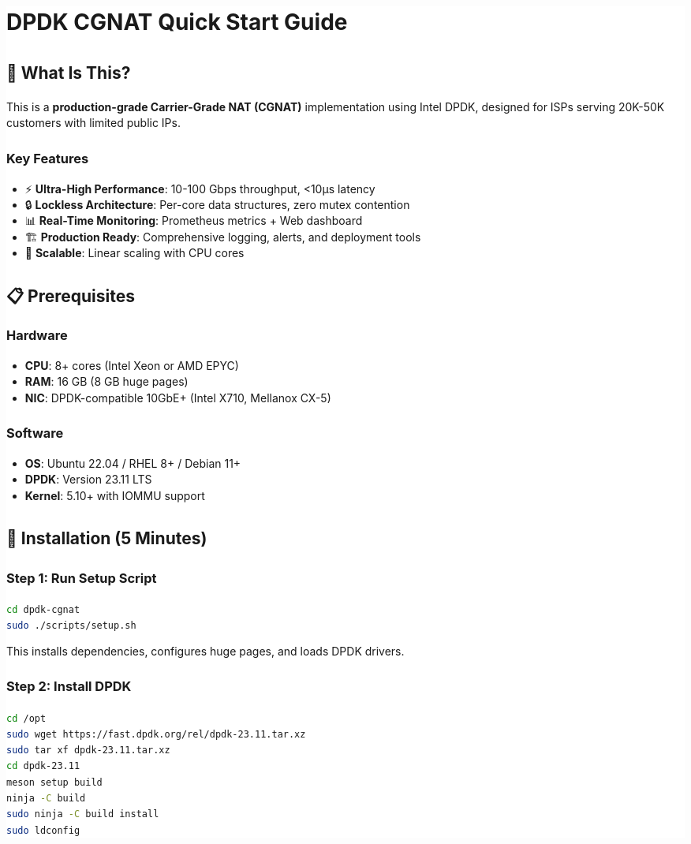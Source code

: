 # DPDK CGNAT Quick Start Guide

## 🚀 What Is This?

This is a **production-grade Carrier-Grade NAT (CGNAT)** implementation using Intel DPDK, designed for ISPs serving 20K-50K customers with limited public IPs.

### Key Features
- ⚡ **Ultra-High Performance**: 10-100 Gbps throughput, <10μs latency
- 🔒 **Lockless Architecture**: Per-core data structures, zero mutex contention  
- 📊 **Real-Time Monitoring**: Prometheus metrics + Web dashboard
- 🏗️ **Production Ready**: Comprehensive logging, alerts, and deployment tools
- 💪 **Scalable**: Linear scaling with CPU cores

## 📋 Prerequisites

### Hardware
- **CPU**: 8+ cores (Intel Xeon or AMD EPYC)
- **RAM**: 16 GB (8 GB huge pages)
- **NIC**: DPDK-compatible 10GbE+ (Intel X710, Mellanox CX-5)

### Software
- **OS**: Ubuntu 22.04 / RHEL 8+ / Debian 11+
- **DPDK**: Version 23.11 LTS
- **Kernel**: 5.10+ with IOMMU support

## 🔧 Installation (5 Minutes)

### Step 1: Run Setup Script
```bash
cd dpdk-cgnat
sudo ./scripts/setup.sh
```

This installs dependencies, configures huge pages, and loads DPDK drivers.

### Step 2: Install DPDK
```bash
cd /opt
sudo wget https://fast.dpdk.org/rel/dpdk-23.11.tar.xz
sudo tar xf dpdk-23.11.tar.xz
cd dpdk-23.11
meson setup build
ninja -C build
sudo ninja -C build install
sudo ldconfig
```
